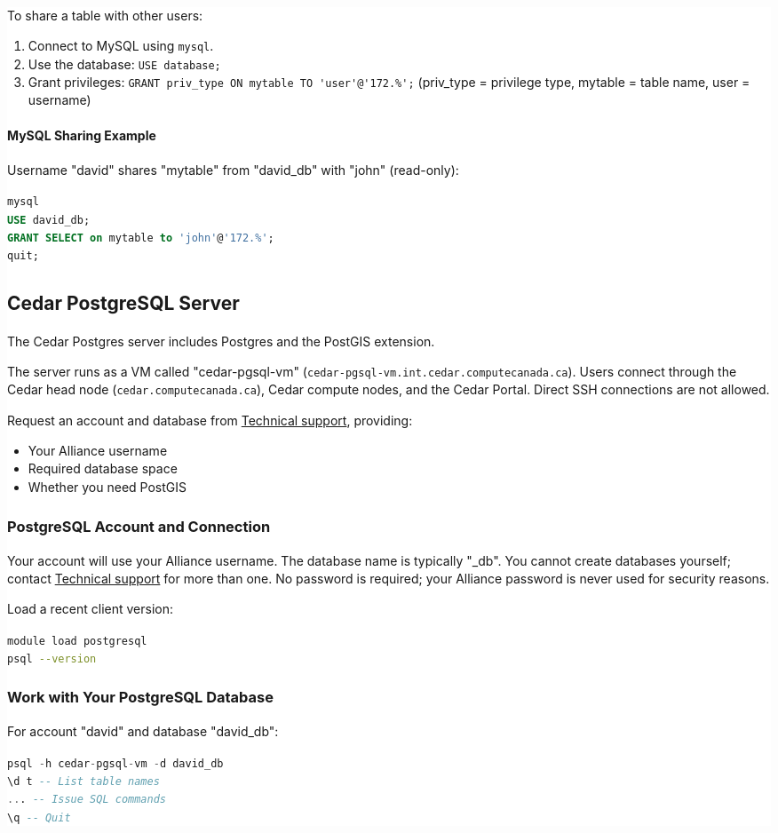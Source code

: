 To share a table with other users:

1.  Connect to MySQL using `mysql`.
2.  Use the database: `USE database;`
3.  Grant privileges: `GRANT priv_type ON mytable TO 'user'@'172.%';`  (priv\_type = privilege type, mytable = table name, user = username)


#### MySQL Sharing Example

Username "david" shares "mytable" from "david_db" with "john" (read-only):

```sql
mysql
USE david_db;
GRANT SELECT on mytable to 'john'@'172.%';
quit;
```


## Cedar PostgreSQL Server

The Cedar Postgres server includes Postgres and the PostGIS extension.

The server runs as a VM called "cedar-pgsql-vm" (`cedar-pgsql-vm.int.cedar.computecanada.ca`). Users connect through the Cedar head node (`cedar.computecanada.ca`), Cedar compute nodes, and the Cedar Portal. Direct SSH connections are not allowed.

Request an account and database from [Technical support](link_to_technical_support), providing:

*   Your Alliance username
*   Required database space
*   Whether you need PostGIS


### PostgreSQL Account and Connection

Your account will use your Alliance username.  The database name is typically "<username>\_db". You cannot create databases yourself; contact [Technical support](link_to_technical_support) for more than one.  No password is required; your Alliance password is never used for security reasons.


Load a recent client version:

```bash
module load postgresql
psql --version
```


### Work with Your PostgreSQL Database

For account "david" and database "david_db":

```sql
psql -h cedar-pgsql-vm -d david_db
\d t -- List table names
... -- Issue SQL commands
\q -- Quit
```
